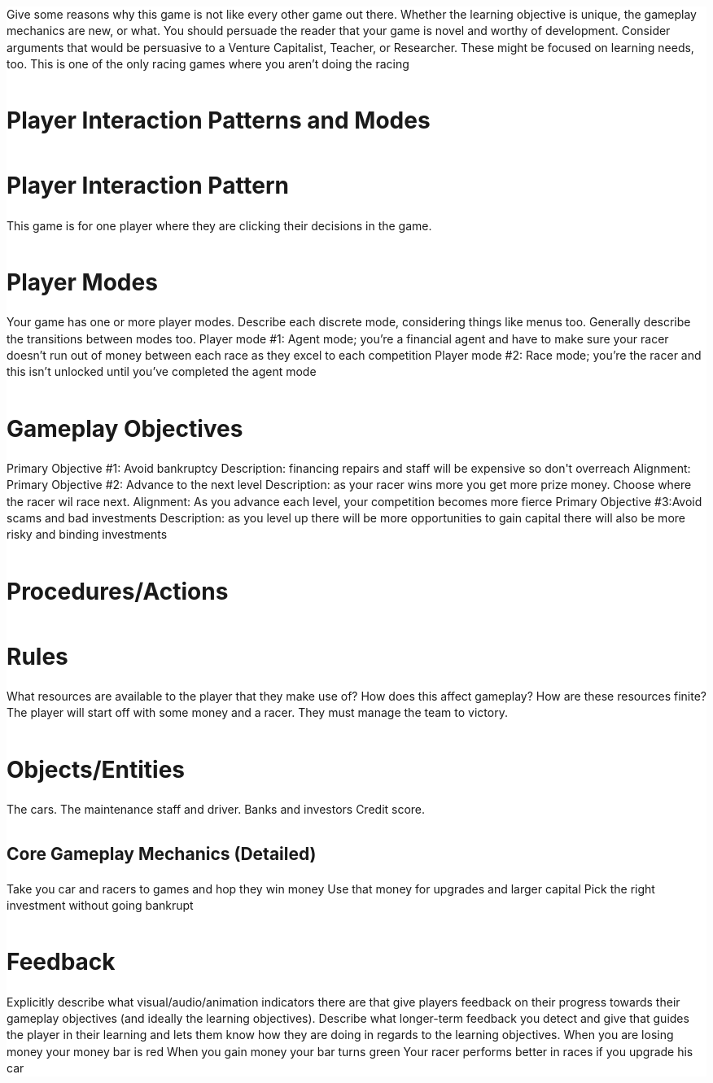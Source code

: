 Give some reasons why this game is not like every other game out there. Whether the learning objective is unique, the gameplay mechanics are new, or what. You should persuade the reader that your game is novel and worthy of development. Consider arguments that would be persuasive to a Venture Capitalist, Teacher, or Researcher. These might be focused on learning needs, too.
This is one of the only racing games where you aren’t doing the racing 
# Player Interaction Patterns and Modes
# Player Interaction Pattern
This game is for one player where they are clicking their decisions in the game. 
# Player Modes
Your game has one or more player modes. Describe each discrete mode, considering things like menus too. Generally describe the transitions between modes too.
Player mode #1: Agent mode; you’re a financial agent and have to make sure your racer doesn’t run out of money between each race as they excel to each competition
Player mode #2: Race mode; you’re the racer and this isn’t unlocked until you’ve completed the agent mode
# Gameplay Objectives
Primary Objective #1: Avoid bankruptcy 
Description: financing repairs and staff will be expensive so don't overreach
Alignment: 
Primary Objective #2: Advance to the next level
Description: as your racer wins more you get more prize money. Choose where the racer wil race next.
Alignment: As you advance each level, your competition becomes more fierce 
Primary Objective #3:Avoid scams and bad investments
Description: as you level up there will be more opportunities to gain capital there will also be more risky and binding investments 
# Procedures/Actions
 
# Rules
What resources are available to the player that they make use of? How does this affect gameplay? How are these resources finite?
The player will start off with some money and a racer. They must manage the team to victory.
# Objects/Entities
The cars.
The maintenance staff and driver.
Banks and investors
Credit score. 
## Core Gameplay Mechanics (Detailed)
Take you car and racers to games and hop they win money
Use that money for upgrades and larger capital
Pick the right investment without going bankrupt 
# Feedback
Explicitly describe what visual/audio/animation indicators there are that give players feedback on their progress towards their gameplay objectives (and ideally the learning objectives).
Describe what longer-term feedback you detect and give that guides the player in their learning and lets them know how they are doing in regards to the learning objectives.
When you are losing money your money bar is red
When you gain money your bar turns green
Your racer performs better in races if you upgrade his car